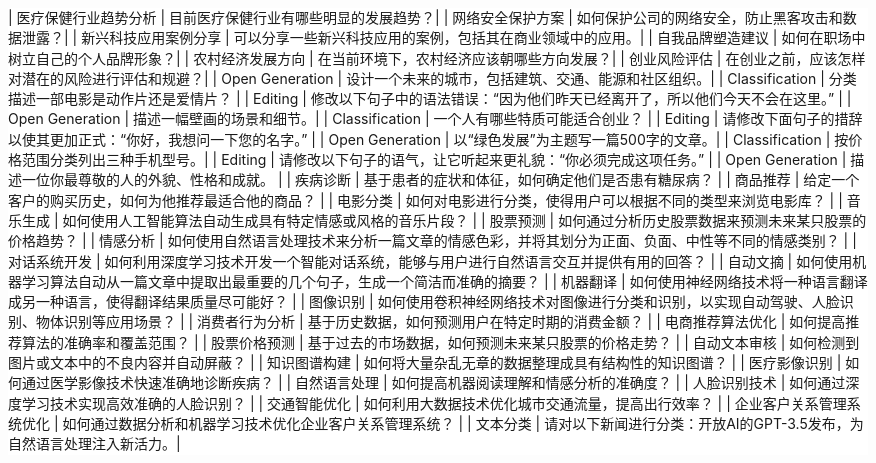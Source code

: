 | 医疗保健行业趋势分析 | 目前医疗保健行业有哪些明显的发展趋势？|
| 网络安全保护方案 | 如何保护公司的网络安全，防止黑客攻击和数据泄露？|
| 新兴科技应用案例分享 | 可以分享一些新兴科技应用的案例，包括其在商业领域中的应用。|
| 自我品牌塑造建议 | 如何在职场中树立自己的个人品牌形象？|
| 农村经济发展方向 | 在当前环境下，农村经济应该朝哪些方向发展？|
| 创业风险评估 | 在创业之前，应该怎样对潜在的风险进行评估和规避？|
| Open Generation | 设计一个未来的城市，包括建筑、交通、能源和社区组织。|
| Classification | 分类描述一部电影是动作片还是爱情片？ |
| Editing | 修改以下句子中的语法错误：“因为他们昨天已经离开了，所以他们今天不会在这里。” |
| Open Generation | 描述一幅壁画的场景和细节。|
| Classification | 一个人有哪些特质可能适合创业？ |
| Editing | 请修改下面句子的措辞以使其更加正式：“你好，我想问一下您的名字。” |
| Open Generation | 以“绿色发展”为主题写一篇500字的文章。|
| Classification | 按价格范围分类列出三种手机型号。|
| Editing | 请修改以下句子的语气，让它听起来更礼貌：“你必须完成这项任务。” |
| Open Generation | 描述一位你最尊敬的人的外貌、性格和成就。 |
| 疾病诊断              | 基于患者的症状和体征，如何确定他们是否患有糖尿病？                                                                                                                                                                                                                                                                                         |
| 商品推荐              | 给定一个客户的购买历史，如何为他推荐最适合他的商品？                                                                                                                                                                                                                                                                                       |
| 电影分类              | 如何对电影进行分类，使得用户可以根据不同的类型来浏览电影库？                                                                                                                                                                                                                                                                             |
| 音乐生成              | 如何使用人工智能算法自动生成具有特定情感或风格的音乐片段？                                                                                                                                                                                                                                                                             |
| 股票预测              | 如何通过分析历史股票数据来预测未来某只股票的价格趋势？                                                                                                                                                                                                                                                                               |
| 情感分析              | 如何使用自然语言处理技术来分析一篇文章的情感色彩，并将其划分为正面、负面、中性等不同的情感类别？                                                                                                                                                                                                                                        |
| 对话系统开发      | 如何利用深度学习技术开发一个智能对话系统，能够与用户进行自然语言交互并提供有用的回答？                                                                                                                                                                                                                                                  |
| 自动文摘              | 如何使用机器学习算法自动从一篇文章中提取出最重要的几个句子，生成一个简洁而准确的摘要？                                                                                                                                                                                                                                                     |
| 机器翻译              | 如何使用神经网络技术将一种语言翻译成另一种语言，使得翻译结果质量尽可能好？                                                                                                                                                                                                                                                                   |
| 图像识别              | 如何使用卷积神经网络技术对图像进行分类和识别，以实现自动驾驶、人脸识别、物体识别等应用场景？                                                                                                                                                                                                                                              |
| 消费者行为分析           | 基于历史数据，如何预测用户在特定时期的消费金额？         |
| 电商推荐算法优化         | 如何提高推荐算法的准确率和覆盖范围？                       |
| 股票价格预测             | 基于过去的市场数据，如何预测未来某只股票的价格走势？       |
| 自动文本审核             | 如何检测到图片或文本中的不良内容并自动屏蔽？               |
| 知识图谱构建             | 如何将大量杂乱无章的数据整理成具有结构性的知识图谱？       |
| 医疗影像识别             | 如何通过医学影像技术快速准确地诊断疾病？                   |
| 自然语言处理             | 如何提高机器阅读理解和情感分析的准确度？                   |
| 人脸识别技术             | 如何通过深度学习技术实现高效准确的人脸识别？               |
| 交通智能优化             | 如何利用大数据技术优化城市交通流量，提高出行效率？       |
| 企业客户关系管理系统优化 | 如何通过数据分析和机器学习技术优化企业客户关系管理系统？ |
| 文本分类 | 请对以下新闻进行分类：开放AI的GPT-3.5发布，为自然语言处理注入新活力。|